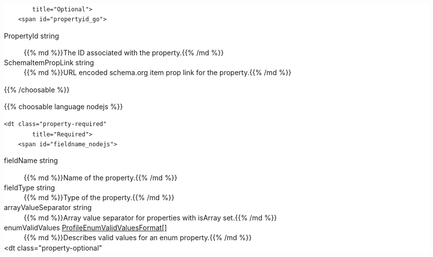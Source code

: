             title="Optional">
        <span id="propertyid_go">
<a href="#propertyid_go" style="color: inherit; text-decoration: inherit;">Property<wbr>Id</a>
</span>
        <span class="property-indicator"></span>
        <span class="property-type">string</span>
    </dt>
    <dd>{{% md %}}The ID associated with the property.{{% /md %}}</dd>
    <dt class="property-optional"
            title="Optional">
        <span id="schemaitemproplink_go">
<a href="#schemaitemproplink_go" style="color: inherit; text-decoration: inherit;">Schema<wbr>Item<wbr>Prop<wbr>Link</a>
</span>
        <span class="property-indicator"></span>
        <span class="property-type">string</span>
    </dt>
    <dd>{{% md %}}URL encoded schema.org item prop link for the property.{{% /md %}}</dd>
</dl>
{{% /choosable %}}

{{% choosable language nodejs %}}
<dl class="resources-properties">

    <dt class="property-required"
            title="Required">
        <span id="fieldname_nodejs">
<a href="#fieldname_nodejs" style="color: inherit; text-decoration: inherit;">field<wbr>Name</a>
</span>
        <span class="property-indicator"></span>
        <span class="property-type">string</span>
    </dt>
    <dd>{{% md %}}Name of the property.{{% /md %}}</dd>
    <dt class="property-required"
            title="Required">
        <span id="fieldtype_nodejs">
<a href="#fieldtype_nodejs" style="color: inherit; text-decoration: inherit;">field<wbr>Type</a>
</span>
        <span class="property-indicator"></span>
        <span class="property-type">string</span>
    </dt>
    <dd>{{% md %}}Type of the property.{{% /md %}}</dd>
    <dt class="property-optional"
            title="Optional">
        <span id="arrayvalueseparator_nodejs">
<a href="#arrayvalueseparator_nodejs" style="color: inherit; text-decoration: inherit;">array<wbr>Value<wbr>Separator</a>
</span>
        <span class="property-indicator"></span>
        <span class="property-type">string</span>
    </dt>
    <dd>{{% md %}}Array value separator for properties with isArray set.{{% /md %}}</dd>
    <dt class="property-optional"
            title="Optional">
        <span id="enumvalidvalues_nodejs">
<a href="#enumvalidvalues_nodejs" style="color: inherit; text-decoration: inherit;">enum<wbr>Valid<wbr>Values</a>
</span>
        <span class="property-indicator"></span>
        <span class="property-type"><a href="#profileenumvalidvaluesformat">Profile<wbr>Enum<wbr>Valid<wbr>Values<wbr>Format[]</a></span>
    </dt>
    <dd>{{% md %}}Describes valid values for an enum property.{{% /md %}}</dd>
    <dt class="property-optional"